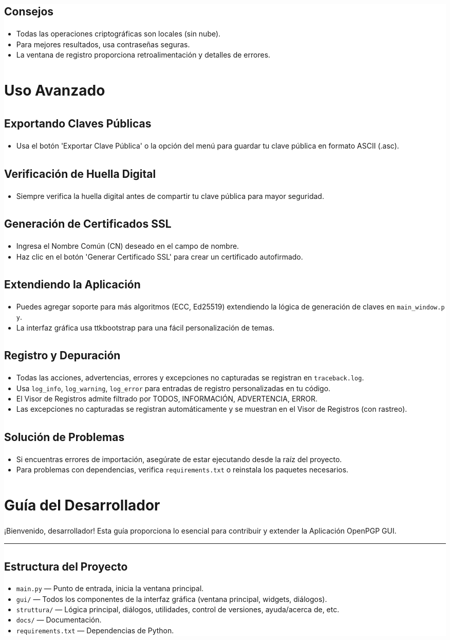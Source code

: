 ## Consejos
- Todas las operaciones criptográficas son locales (sin nube).
- Para mejores resultados, usa contraseñas seguras.
- La ventana de registro proporciona retroalimentación y detalles de errores.

# Uso Avanzado

## Exportando Claves Públicas
- Usa el botón 'Exportar Clave Pública' o la opción del menú para guardar tu clave pública en formato ASCII (.asc).

## Verificación de Huella Digital
- Siempre verifica la huella digital antes de compartir tu clave pública para mayor seguridad.

## Generación de Certificados SSL
- Ingresa el Nombre Común (CN) deseado en el campo de nombre.
- Haz clic en el botón 'Generar Certificado SSL' para crear un certificado autofirmado.

## Extendiendo la Aplicación
- Puedes agregar soporte para más algoritmos (ECC, Ed25519) extendiendo la lógica de generación de claves en `main_window.py`.
- La interfaz gráfica usa ttkbootstrap para una fácil personalización de temas.

## Registro y Depuración
- Todas las acciones, advertencias, errores y excepciones no capturadas se registran en `traceback.log`.
- Usa `log_info`, `log_warning`, `log_error` para entradas de registro personalizadas en tu código.
- El Visor de Registros admite filtrado por TODOS, INFORMACIÓN, ADVERTENCIA, ERROR.
- Las excepciones no capturadas se registran automáticamente y se muestran en el Visor de Registros (con rastreo).

## Solución de Problemas
- Si encuentras errores de importación, asegúrate de estar ejecutando desde la raíz del proyecto.
- Para problemas con dependencias, verifica `requirements.txt` o reinstala los paquetes necesarios.

# Guía del Desarrollador

¡Bienvenido, desarrollador! Esta guía proporciona lo esencial para contribuir y extender la Aplicación OpenPGP GUI.

---

## Estructura del Proyecto
- `main.py` — Punto de entrada, inicia la ventana principal.
- `gui/` — Todos los componentes de la interfaz gráfica (ventana principal, widgets, diálogos).
- `struttura/` — Lógica principal, diálogos, utilidades, control de versiones, ayuda/acerca de, etc.
- `docs/` — Documentación.
- `requirements.txt` — Dependencias de Python.
